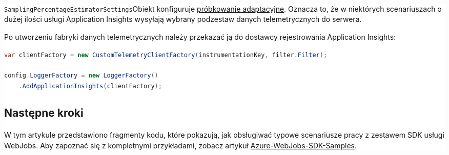 `SamplingPercentageEstimatorSettings`Obiekt konfiguruje [próbkowanie adaptacyjne](../azure-monitor/app/sampling.md). Oznacza to, że w niektórych scenariuszach o dużej ilości usługi Application Insights wysyłają wybrany podzestaw danych telemetrycznych do serwera.

Po utworzeniu fabryki danych telemetrycznych należy przekazać ją do dostawcy rejestrowania Application Insights:

```csharp
var clientFactory = new CustomTelemetryClientFactory(instrumentationKey, filter.Filter);

config.LoggerFactory = new LoggerFactory()
    .AddApplicationInsights(clientFactory);
```

## <a name="next-steps"></a><a id="nextsteps"></a> Następne kroki

W tym artykule przedstawiono fragmenty kodu, które pokazują, jak obsługiwać typowe scenariusze pracy z zestawem SDK usługi WebJobs. Aby zapoznać się z kompletnymi przykładami, zobacz artykuł [Azure-WebJobs-SDK-Samples](https://github.com/Azure/azure-webjobs-sdk/tree/dev/sample/SampleHost).

[Kontekście wykonywania]: https://github.com/Azure/azure-webjobs-sdk-extensions/blob/v2.x/src/WebJobs.Extensions/Extensions/Core/ExecutionContext.cs
[TelemetryClient]: /dotnet/api/microsoft.applicationinsights.telemetryclient
[ConfigureServices]: /dotnet/api/microsoft.extensions.hosting.hostinghostbuilderextensions.configureservices
['ITelemetryInitializer']: /dotnet/api/microsoft.applicationinsights.extensibility.itelemetryinitializer
['TelemetryConfiguration']: /dotnet/api/microsoft.applicationinsights.extensibility.telemetryconfiguration
['JobHostConfiguration']: https://github.com/Azure/azure-webjobs-sdk/blob/v2.x/src/Microsoft.Azure.WebJobs.Host/JobHostConfiguration.cs